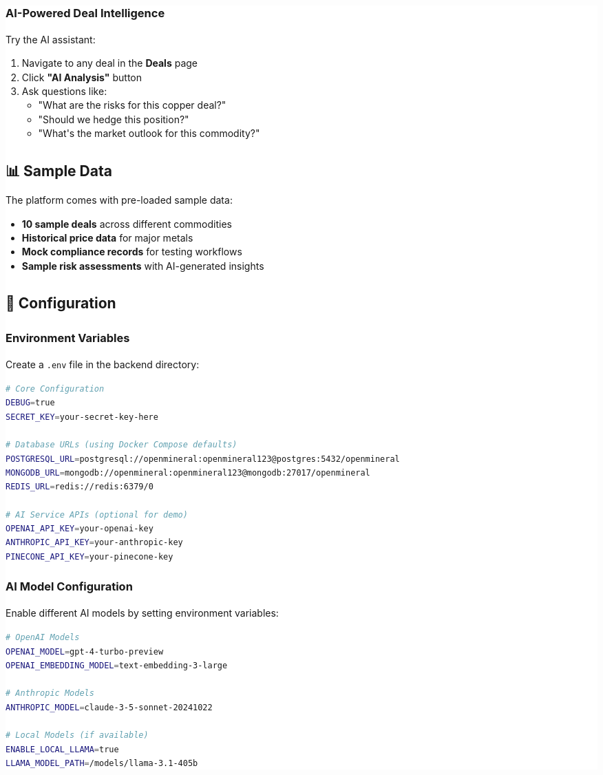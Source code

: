 ### AI-Powered Deal Intelligence

Try the AI assistant:

1. Navigate to any deal in the **Deals** page
2. Click **"AI Analysis"** button
3. Ask questions like:
   - "What are the risks for this copper deal?"
   - "Should we hedge this position?"
   - "What's the market outlook for this commodity?"

## 📊 Sample Data

The platform comes with pre-loaded sample data:

- **10 sample deals** across different commodities
- **Historical price data** for major metals
- **Mock compliance records** for testing workflows
- **Sample risk assessments** with AI-generated insights

## 🔧 Configuration

### Environment Variables

Create a `.env` file in the backend directory:

```bash
# Core Configuration
DEBUG=true
SECRET_KEY=your-secret-key-here

# Database URLs (using Docker Compose defaults)
POSTGRESQL_URL=postgresql://openmineral:openmineral123@postgres:5432/openmineral
MONGODB_URL=mongodb://openmineral:openmineral123@mongodb:27017/openmineral
REDIS_URL=redis://redis:6379/0

# AI Service APIs (optional for demo)
OPENAI_API_KEY=your-openai-key
ANTHROPIC_API_KEY=your-anthropic-key
PINECONE_API_KEY=your-pinecone-key
```

### AI Model Configuration

Enable different AI models by setting environment variables:

```bash
# OpenAI Models
OPENAI_MODEL=gpt-4-turbo-preview
OPENAI_EMBEDDING_MODEL=text-embedding-3-large

# Anthropic Models  
ANTHROPIC_MODEL=claude-3-5-sonnet-20241022

# Local Models (if available)
ENABLE_LOCAL_LLAMA=true
LLAMA_MODEL_PATH=/models/llama-3.1-405b
```
